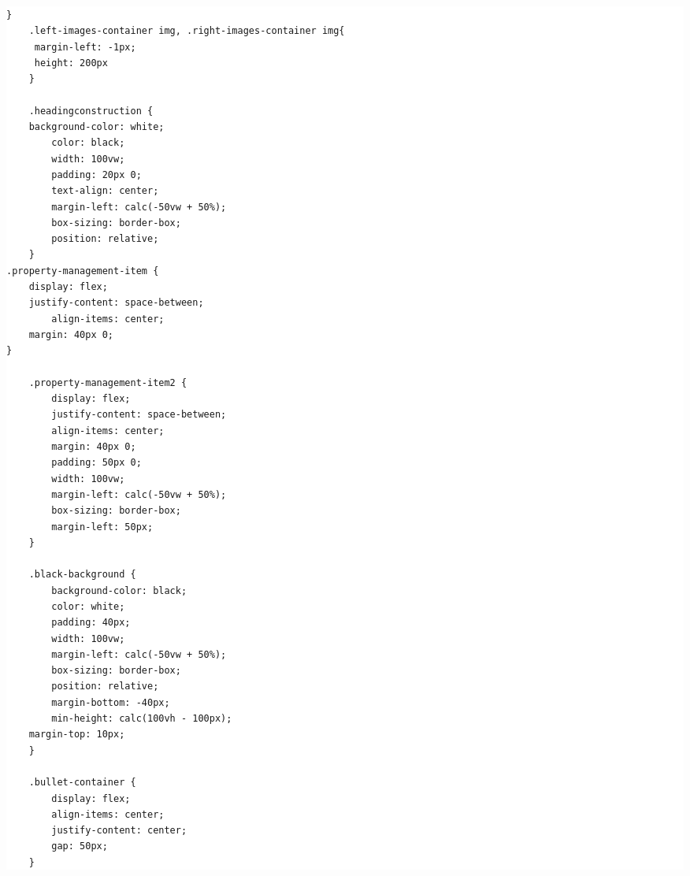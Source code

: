 	}
	    .left-images-container img, .right-images-container img{
	     margin-left: -1px;
	     height: 200px
	    }
	
        .headingconstruction { 
	    background-color: white;
            color: black;
            width: 100vw;
            padding: 20px 0;
            text-align: center;
            margin-left: calc(-50vw + 50%);
            box-sizing: border-box;
            position: relative;
	    }
	.property-management-item {
	    display: flex;
	    justify-content: space-between;
            align-items: center;
	    margin: 40px 0;
	}

        .property-management-item2 {
            display: flex;
            justify-content: space-between;
            align-items: center;
            margin: 40px 0;
            padding: 50px 0;
            width: 100vw;
            margin-left: calc(-50vw + 50%);
            box-sizing: border-box;	
	        margin-left: 50px;
        }

	    .black-background {
	        background-color: black;
	        color: white;
	        padding: 40px;
	        width: 100vw;
	        margin-left: calc(-50vw + 50%);
	        box-sizing: border-box;
	        position: relative;
	        margin-bottom: -40px;
	        min-height: calc(100vh - 100px);
		margin-top: 10px;
	    }

	    .bullet-container {
	        display: flex;
	        align-items: center;
	        justify-content: center;
	        gap: 50px;
	    }

